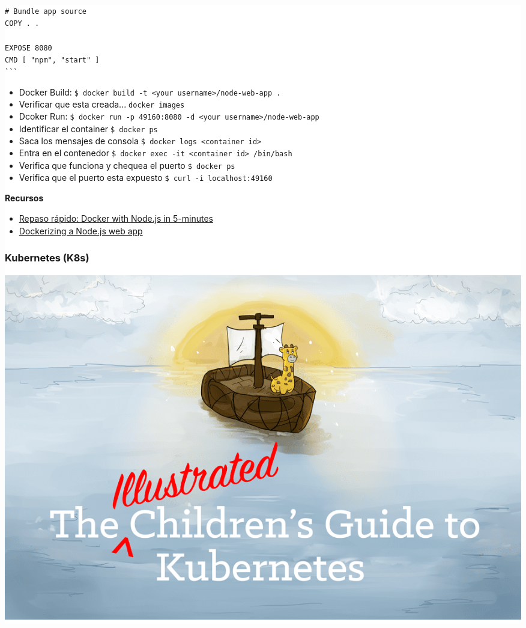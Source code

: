     # Bundle app source
    COPY . .
    
    EXPOSE 8080
    CMD [ "npm", "start" ]
    ```
- Docker Build: `$ docker build -t <your username>/node-web-app .`
- Verificar que esta creada... `docker images`
- Dcoker Run: `$ docker run -p 49160:8080 -d <your username>/node-web-app`
- Identificar el container `$ docker ps`
- Saca los mensajes de consola `$ docker logs <container id>`
- Entra en el contenedor `$ docker exec -it <container id> /bin/bash`
- Verifica que funciona y chequea el puerto `$ docker ps`
- Verifica que el puerto esta expuesto `$ curl -i localhost:49160`

**Recursos**
- [Repaso rápido: Docker with Node.js in 5-minutes](https://www.youtube.com/watch?v=edPrPcgjTgw)
- [Dockerizing a Node.js web app](https://nodejs.org/en/docs/guides/nodejs-docker-webapp/)

### Kubernetes (K8s)


[![The Illustrated Children’s Guide to Kubernetes](../assets/clase97/5e14ebb0-9d6a-4ec8-9753-e0dd100522b7.png)](https://www.youtube.com/watch?v=4ht22ReBjno)
